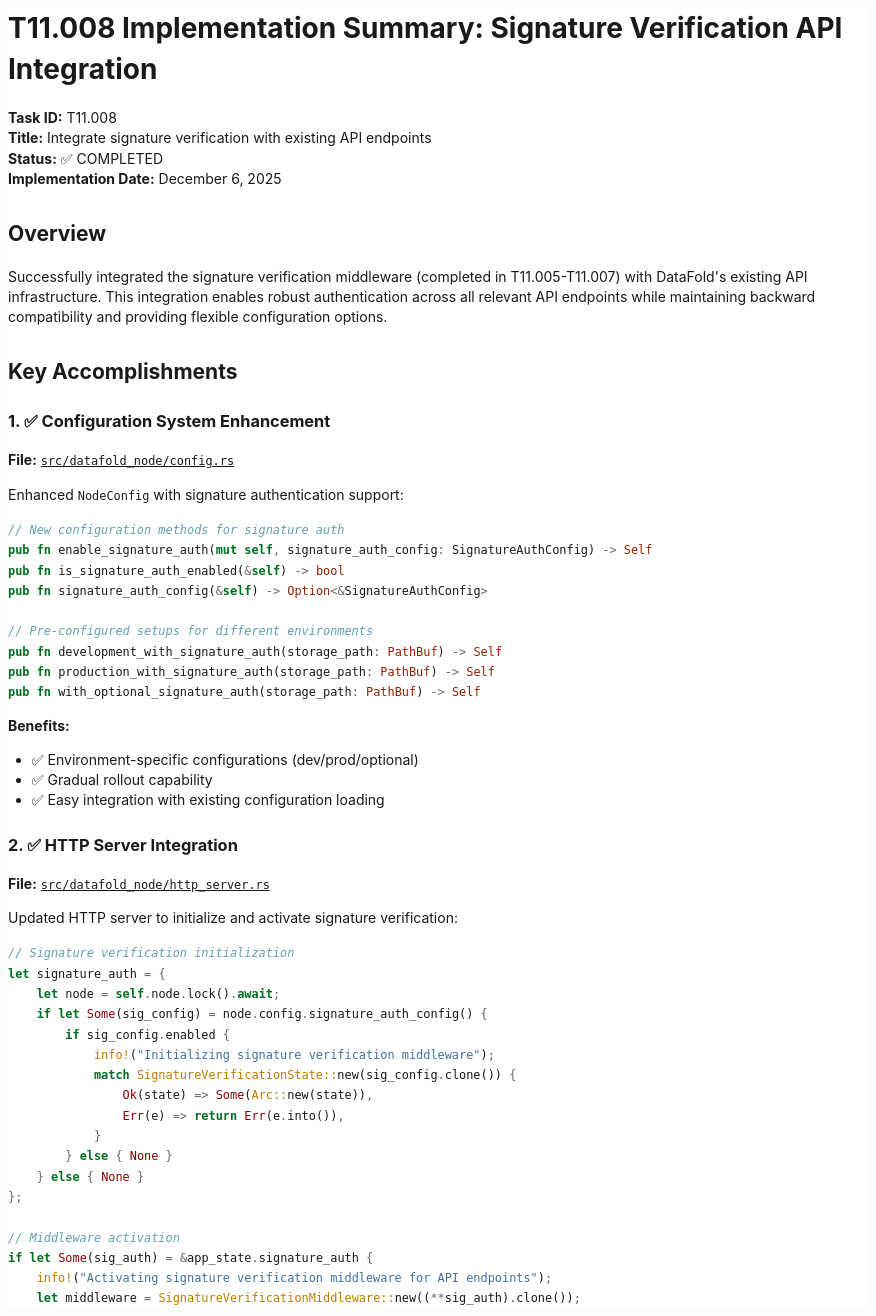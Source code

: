 # T11.008 Implementation Summary: Signature Verification API Integration

**Task ID:** T11.008  
**Title:** Integrate signature verification with existing API endpoints  
**Status:** ✅ COMPLETED  
**Implementation Date:** December 6, 2025  

## Overview

Successfully integrated the signature verification middleware (completed in T11.005-T11.007) with DataFold's existing API infrastructure. This integration enables robust authentication across all relevant API endpoints while maintaining backward compatibility and providing flexible configuration options.

## Key Accomplishments

### 1. ✅ Configuration System Enhancement

**File:** [`src/datafold_node/config.rs`](../../src/datafold_node/config.rs)

Enhanced `NodeConfig` with signature authentication support:

```rust
// New configuration methods for signature auth
pub fn enable_signature_auth(mut self, signature_auth_config: SignatureAuthConfig) -> Self
pub fn is_signature_auth_enabled(&self) -> bool 
pub fn signature_auth_config(&self) -> Option<&SignatureAuthConfig>

// Pre-configured setups for different environments
pub fn development_with_signature_auth(storage_path: PathBuf) -> Self
pub fn production_with_signature_auth(storage_path: PathBuf) -> Self
pub fn with_optional_signature_auth(storage_path: PathBuf) -> Self
```

**Benefits:**
- ✅ Environment-specific configurations (dev/prod/optional)
- ✅ Gradual rollout capability
- ✅ Easy integration with existing configuration loading

### 2. ✅ HTTP Server Integration

**File:** [`src/datafold_node/http_server.rs`](../../src/datafold_node/http_server.rs)

Updated HTTP server to initialize and activate signature verification:

```rust
// Signature verification initialization
let signature_auth = {
    let node = self.node.lock().await;
    if let Some(sig_config) = node.config.signature_auth_config() {
        if sig_config.enabled {
            info!("Initializing signature verification middleware");
            match SignatureVerificationState::new(sig_config.clone()) {
                Ok(state) => Some(Arc::new(state)),
                Err(e) => return Err(e.into()),
            }
        } else { None }
    } else { None }
};

// Middleware activation
if let Some(sig_auth) = &app_state.signature_auth {
    info!("Activating signature verification middleware for API endpoints");
    let middleware = SignatureVerificationMiddleware::new((**sig_auth).clone());
```